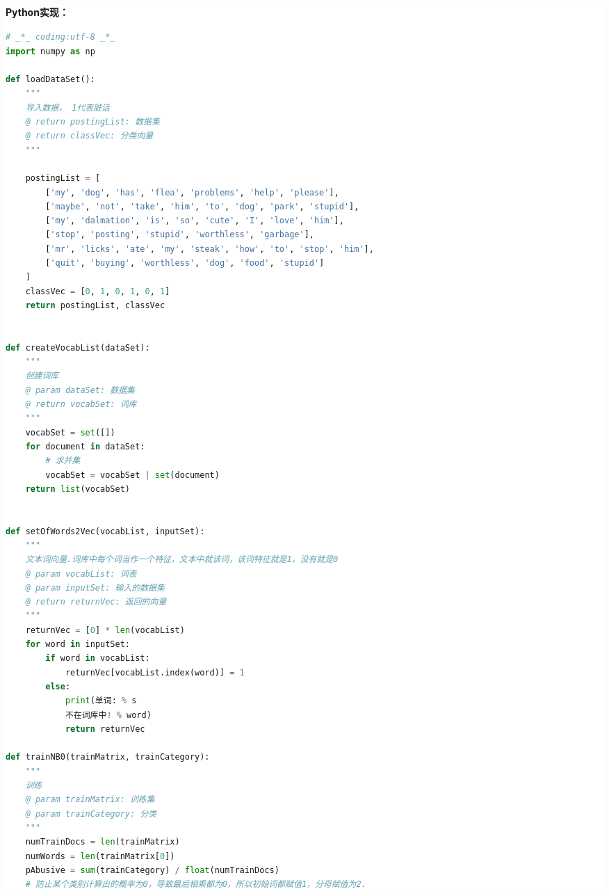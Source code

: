 **Python实现：**

```python
# _*_ coding:utf-8 _*_
import numpy as np

def loadDataSet():
    """
    导入数据， 1代表脏话
    @ return postingList: 数据集
    @ return classVec: 分类向量
    """

    postingList = [
        ['my', 'dog', 'has', 'flea', 'problems', 'help', 'please'],
        ['maybe', 'not', 'take', 'him', 'to', 'dog', 'park', 'stupid'],
        ['my', 'dalmation', 'is', 'so', 'cute', 'I', 'love', 'him'],
        ['stop', 'posting', 'stupid', 'worthless', 'garbage'],
        ['mr', 'licks', 'ate', 'my', 'steak', 'how', 'to', 'stop', 'him'],
        ['quit', 'buying', 'worthless', 'dog', 'food', 'stupid']
    ]
    classVec = [0, 1, 0, 1, 0, 1]
    return postingList, classVec


def createVocabList(dataSet):
    """
    创建词库
    @ param dataSet: 数据集
    @ return vocabSet: 词库
    """
    vocabSet = set([])
    for document in dataSet:
        # 求并集
        vocabSet = vocabSet | set(document)
    return list(vocabSet)


def setOfWords2Vec(vocabList, inputSet):
    """
    文本词向量.词库中每个词当作一个特征，文本中就该词，该词特征就是1，没有就是0
    @ param vocabList: 词表
    @ param inputSet: 输入的数据集
    @ return returnVec: 返回的向量
    """
    returnVec = [0] * len(vocabList)
    for word in inputSet:
        if word in vocabList:
            returnVec[vocabList.index(word)] = 1
        else:
            print(单词: % s
            不在词库中! % word)
            return returnVec

def trainNB0(trainMatrix, trainCategory):
    """
    训练
    @ param trainMatrix: 训练集
    @ param trainCategory: 分类
    """
    numTrainDocs = len(trainMatrix)
    numWords = len(trainMatrix[0])
    pAbusive = sum(trainCategory) / float(numTrainDocs)
    # 防止某个类别计算出的概率为0，导致最后相乘都为0，所以初始词都赋值1，分母赋值为2.
```